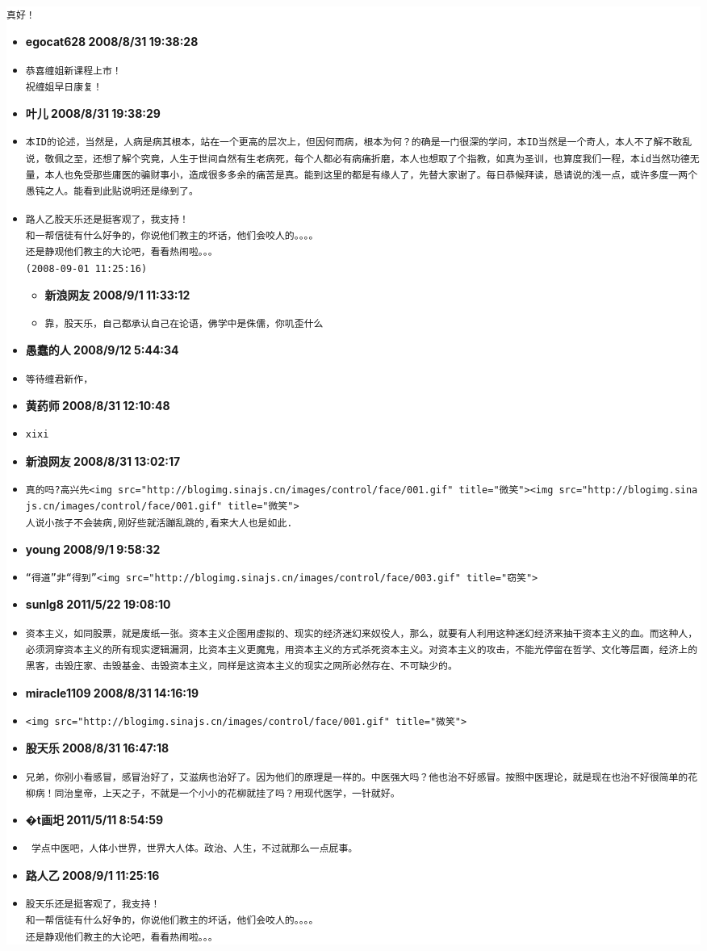   ```
  真好！
  ```
- **egocat628 2008/8/31 19:38:28**
- ```
  恭喜缠姐新课程上市！
  祝缠姐早日康复！
  ```
- **叶儿 2008/8/31 19:38:29**
- ```
  本ID的论述，当然是，人病是病其根本，站在一个更高的层次上，但因何而病，根本为何？的确是一门很深的学问，本ID当然是一个奇人，本人不了解不敢乱说，敬佩之至，还想了解个究竟，人生于世间自然有生老病死，每个人都必有病痛折磨，本人也想取了个指教，如真为圣训，也算度我们一程，本id当然功德无量，本人也免受那些庸医的骗财事小，造成很多多余的痛苦是真。能到这里的都是有缘人了，先替大家谢了。每日恭候拜读，恳请说的浅一点，或许多度一两个愚钝之人。能看到此贴说明还是缘到了。
  ```
- ```
  路人乙股天乐还是挺客观了，我支持！
  和一帮信徒有什么好争的，你说他们教主的坏话，他们会咬人的。。。。
  还是静观他们教主的大论吧，看看热闹啦。。。
  (2008-09-01 11:25:16)
  ```
   - **新浪网友 2008/9/1 11:33:12**
   - ```
     靠，股天乐，自己都承认自己在论语，佛学中是侏儒，你叽歪什么
     ```
- **愚蠢的人 2008/9/12 5:44:34**
- ```
  等待缠君新作，
  ```
- **黄药师 2008/8/31 12:10:48**
- ```
  xixi
  ```
- **新浪网友 2008/8/31 13:02:17**
- ```
  真的吗?高兴先<img src="http://blogimg.sinajs.cn/images/control/face/001.gif" title="微笑"><img src="http://blogimg.sinajs.cn/images/control/face/001.gif" title="微笑">
  人说小孩子不会装病,刚好些就活蹦乱跳的,看来大人也是如此.
  ```
- **young 2008/9/1 9:58:32**
- ```
  “得道”非“得到”<img src="http://blogimg.sinajs.cn/images/control/face/003.gif" title="窃笑">
  ```
- **sunlg8 2011/5/22 19:08:10**
- ```
  资本主义，如同股票，就是废纸一张。资本主义企图用虚拟的、现实的经济迷幻来奴役人，那么，就要有人利用这种迷幻经济来抽干资本主义的血。而这种人，必须洞穿资本主义的所有现实逻辑漏洞，比资本主义更魔鬼，用资本主义的方式杀死资本主义。对资本主义的攻击，不能光停留在哲学、文化等层面，经济上的黑客，击毁庄家、击毁基金、击毁资本主义，同样是这资本主义的现实之网所必然存在、不可缺少的。
  ```
- **miracle1109 2008/8/31 14:16:19**
- ```
  <img src="http://blogimg.sinajs.cn/images/control/face/001.gif" title="微笑">
  ```
- **股天乐 2008/8/31 16:47:18**
- ```
  兄弟，你别小看感冒，感冒治好了，艾滋病也治好了。因为他们的原理是一样的。中医强大吗？他也治不好感冒。按照中医理论，就是现在也治不好很简单的花柳病！同治皇帝，上天之子，不就是一个小小的花柳就挂了吗？用现代医学，一针就好。
  ```
- **�t画圯 2011/5/11 8:54:59**
- ```
   学点中医吧，人体小世界，世界大人体。政治、人生，不过就那么一点屁事。
  ```
- **路人乙 2008/9/1 11:25:16**
- ```
  股天乐还是挺客观了，我支持！
  和一帮信徒有什么好争的，你说他们教主的坏话，他们会咬人的。。。。
  还是静观他们教主的大论吧，看看热闹啦。。。
  ```